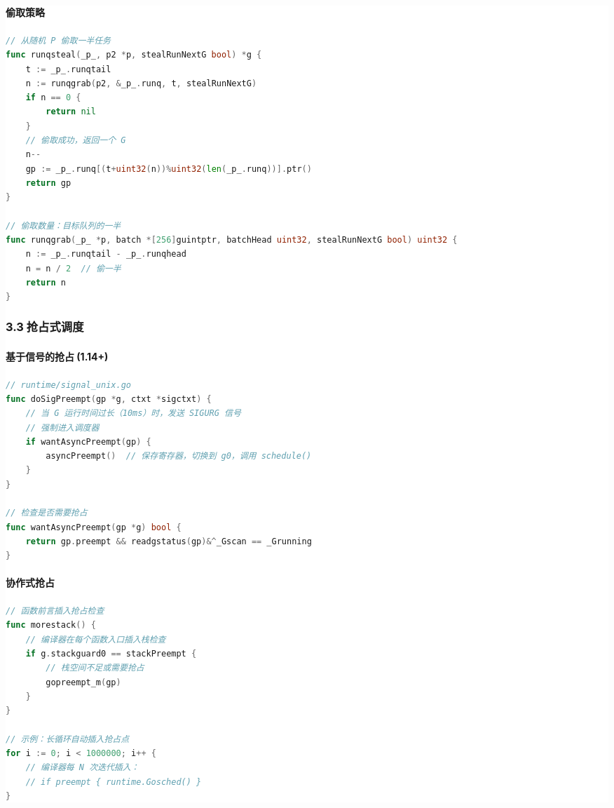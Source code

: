 #### 偷取策略

```go
// 从随机 P 偷取一半任务
func runqsteal(_p_, p2 *p, stealRunNextG bool) *g {
    t := _p_.runqtail
    n := runqgrab(p2, &_p_.runq, t, stealRunNextG)
    if n == 0 {
        return nil
    }
    // 偷取成功，返回一个 G
    n--
    gp := _p_.runq[(t+uint32(n))%uint32(len(_p_.runq))].ptr()
    return gp
}

// 偷取数量：目标队列的一半
func runqgrab(_p_ *p, batch *[256]guintptr, batchHead uint32, stealRunNextG bool) uint32 {
    n := _p_.runqtail - _p_.runqhead
    n = n / 2  // 偷一半
    return n
}
```

### 3.3 抢占式调度

#### 基于信号的抢占 (1.14+)

```go
// runtime/signal_unix.go
func doSigPreempt(gp *g, ctxt *sigctxt) {
    // 当 G 运行时间过长（10ms）时，发送 SIGURG 信号
    // 强制进入调度器
    if wantAsyncPreempt(gp) {
        asyncPreempt()  // 保存寄存器，切换到 g0，调用 schedule()
    }
}

// 检查是否需要抢占
func wantAsyncPreempt(gp *g) bool {
    return gp.preempt && readgstatus(gp)&^_Gscan == _Grunning
}
```

#### 协作式抢占

```go
// 函数前言插入抢占检查
func morestack() {
    // 编译器在每个函数入口插入栈检查
    if g.stackguard0 == stackPreempt {
        // 栈空间不足或需要抢占
        gopreempt_m(gp)
    }
}

// 示例：长循环自动插入抢占点
for i := 0; i < 1000000; i++ {
    // 编译器每 N 次迭代插入：
    // if preempt { runtime.Gosched() }
}
```
